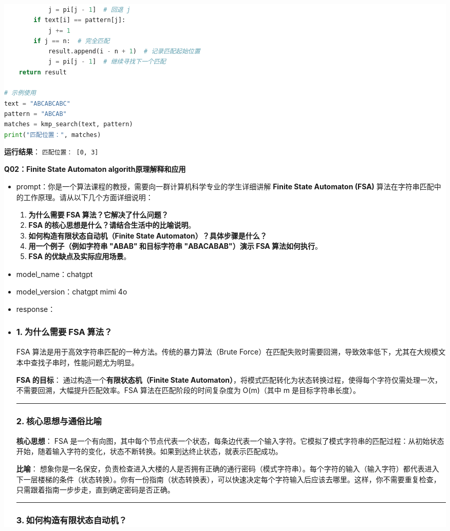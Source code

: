 ```python
            j = pi[j - 1]  # 回退 j
        if text[i] == pattern[j]:
            j += 1
        if j == n:  # 完全匹配
            result.append(i - n + 1)  # 记录匹配起始位置
            j = pi[j - 1]  # 继续寻找下一个匹配
    return result

# 示例使用
text = "ABCABCABC"
pattern = "ABCAB"
matches = kmp_search(text, pattern)
print("匹配位置：", matches)
```

**运行结果**：
`匹配位置： [0, 3]`

**Q02：Finite State Automaton algorith原理解释和应用**

- prompt：你是一个算法课程的教授，需要向一群计算机科学专业的学生详细讲解 **Finite State Automaton (FSA)** 算法在字符串匹配中的工作原理。请从以下几个方面详细说明：

  1. **为什么需要 FSA 算法？它解决了什么问题？**
  2. **FSA 的核心思想是什么？请结合生活中的比喻说明**。
  3. **如何构造有限状态自动机（Finite State Automaton）？具体步骤是什么？**
  4. **用一个例子（例如字符串 "ABAB" 和目标字符串 "ABACABAB"）演示 FSA 算法如何执行**。
  5. **FSA 的优缺点及实际应用场景**。

- model_name：chatgpt

- model_version：chatgpt mimi 4o

- response：

- ### 1. 为什么需要 FSA 算法？

  FSA 算法是用于高效字符串匹配的一种方法。传统的暴力算法（Brute Force）在匹配失败时需要回溯，导致效率低下，尤其在大规模文本中查找子串时，性能问题尤为明显。

  **FSA 的目标**：
   通过构造一个**有限状态机（Finite State Automaton）**，将模式匹配转化为状态转换过程，使得每个字符仅需处理一次，不需要回溯，大幅提升匹配效率。FSA 算法在匹配阶段的时间复杂度为 O(m)（其中 m 是目标字符串长度）。

  ------

  ### 2. 核心思想与通俗比喻

  **核心思想**：
   FSA 是一个有向图，其中每个节点代表一个状态，每条边代表一个输入字符。它模拟了模式字符串的匹配过程：从初始状态开始，随着输入字符的变化，状态不断转换。如果到达终止状态，就表示匹配成功。

  **比喻**：
   想象你是一名保安，负责检查进入大楼的人是否拥有正确的通行密码（模式字符串）。每个字符的输入（输入字符）都代表进入下一层楼梯的条件（状态转换）。你有一份指南（状态转换表），可以快速决定每个字符输入后应该去哪里。这样，你不需要重复检查，只需跟着指南一步步走，直到确定密码是否正确。

  ------

  ### 3. 如何构造有限状态自动机？
